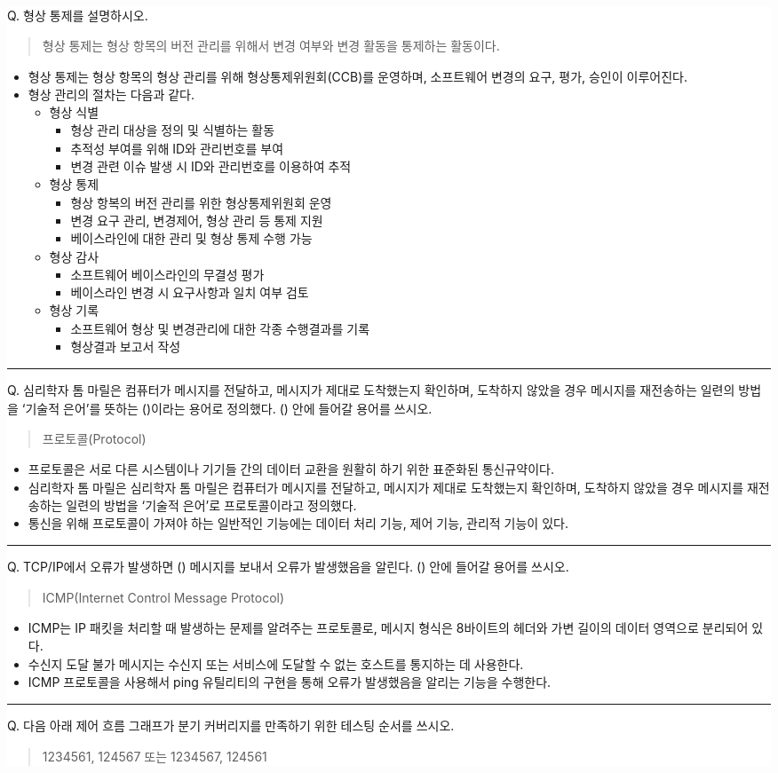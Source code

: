 
Q. 형상 통제를 설명하시오.

> 형상 통제는 형상 항목의 버전 관리를 위해서 변경 여부와 변경 활동을 통제하는 활동이다.
> 

- 형상 통제는 형상 항목의 형상 관리를 위해 형상통제위원회(CCB)를 운영하며, 소프트웨어 변경의 요구, 평가, 승인이 이루어진다.
- 형상 관리의 절차는 다음과 같다.
    - 형상 식별
        - 형상 관리 대상을 정의 및 식별하는 활동
        - 추적성 부여를 위해 ID와 관리번호를 부여
        - 변경 관련 이슈 발생 시 ID와 관리번호를 이용하여 추적
    - 형상 통제
        - 형상 항복의 버전 관리를 위한 형상통제위원회 운영
        - 변경 요구 관리, 변경제어, 형상 관리 등 통제 지원
        - 베이스라인에 대한 관리 및 형상 통제 수행 가능
    - 형상 감사
        - 소프트웨어 베이스라인의 무결성 평가
        - 베이스라인 변경 시 요구사항과 일치 여부 검토
    - 형상 기록
        - 소프트웨어 형상 및 변경관리에 대한 각종 수행결과를 기록
        - 형상결과 보고서 작성

---

Q. 심리학자 톰 마릴은 컴퓨터가 메시지를 전달하고, 메시지가 제대로 도착했는지 확인하며, 도착하지 않았을 경우 메시지를 재전송하는 일련의 방법을 ‘기술적 은어’를 뜻하는 ()이라는 용어로 정의했다. () 안에 들어갈 용어를 쓰시오.

> 프로토콜(Protocol)
> 

- 프로토콜은 서로 다른 시스템이나 기기들 간의 데이터 교환을 원활히 하기 위한 표준화된 통신규약이다.
- 심리학자 톰 마릴은 심리학자 톰 마릴은 컴퓨터가 메시지를 전달하고, 메시지가 제대로 도착했는지 확인하며, 도착하지 않았을 경우 메시지를 재전송하는 일련의 방법을 ‘기술적 은어’로 프로토콜이라고 정의했다.
- 통신을 위해 프로토콜이 가져야 하는 일반적인 기능에는 데이터 처리 기능, 제어 기능, 관리적 기능이 있다.

---

Q. TCP/IP에서 오류가 발생하면 () 메시지를 보내서 오류가 발생했음을 알린다. () 안에 들어갈 용어를 쓰시오.

> ICMP(Internet Control Message Protocol)
> 

- ICMP는 IP 패킷을 처리할 때 발생하는 문제를 알려주는 프로토콜로, 메시지 형식은 8바이트의 헤더와 가변 길이의 데이터 영역으로 분리되어 있다.
- 수신지 도달 불가 메시지는 수신지 또는 서비스에 도달할 수 없는 호스트를 통지하는 데 사용한다.
- ICMP 프로토콜을 사용해서 ping 유틸리티의 구현을 통해 오류가 발생했음을 알리는 기능을 수행한다.

---

Q. 다음 아래 제어 흐름 그래프가 분기 커버리지를 만족하기 위한 테스팅 순서를 쓰시오.

> 1234561, 124567 또는 1234567, 124561
> 
